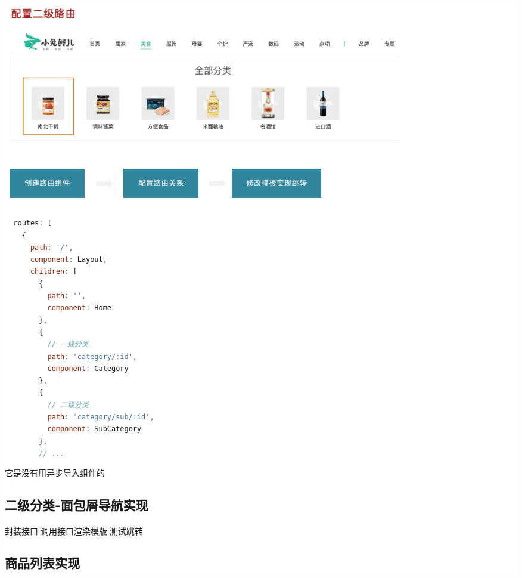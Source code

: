 ![](assets/Pasted%20image%2020240520091411.png)
```js
  routes: [
    {
      path: '/',
      component: Layout,
      children: [
        {
          path: '',
          component: Home
        },
        {
		  // 一级分类
          path: 'category/:id',
          component: Category
        },
        {
		  // 二级分类
          path: 'category/sub/:id',
          component: SubCategory
        },
		// ...
```
它是没有用异步导入组件的 

## 二级分类-面包屑导航实现
封装接口 
调用接口渲染模版 
测试跳转

## 商品列表实现